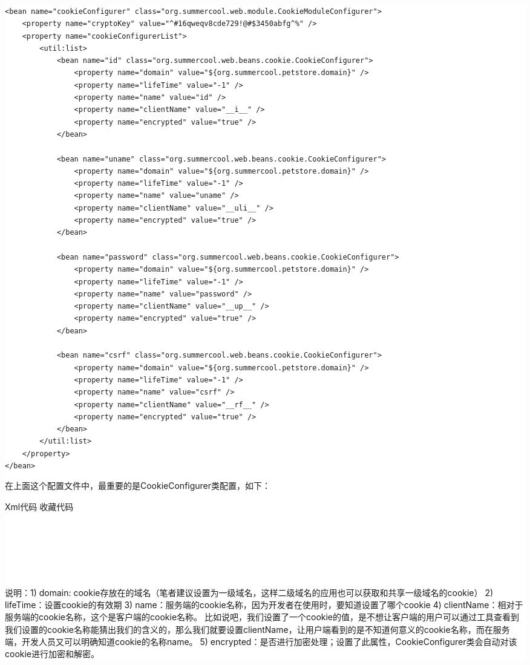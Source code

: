     <bean name="cookieConfigurer" class="org.summercool.web.module.CookieModuleConfigurer">  
        <property name="cryptoKey" value="^#16qweqv8cde729!@#$3450abfg^%" />  
        <property name="cookieConfigurerList">  
            <util:list>  
                <bean name="id" class="org.summercool.web.beans.cookie.CookieConfigurer">  
                    <property name="domain" value="${org.summercool.petstore.domain}" />  
                    <property name="lifeTime" value="-1" />  
                    <property name="name" value="id" />  
                    <property name="clientName" value="__i__" />  
                    <property name="encrypted" value="true" />  
                </bean>  
  
                <bean name="uname" class="org.summercool.web.beans.cookie.CookieConfigurer">  
                    <property name="domain" value="${org.summercool.petstore.domain}" />  
                    <property name="lifeTime" value="-1" />  
                    <property name="name" value="uname" />  
                    <property name="clientName" value="__uli__" />  
                    <property name="encrypted" value="true" />  
                </bean>  
  
                <bean name="password" class="org.summercool.web.beans.cookie.CookieConfigurer">  
                    <property name="domain" value="${org.summercool.petstore.domain}" />  
                    <property name="lifeTime" value="-1" />  
                    <property name="name" value="password" />  
                    <property name="clientName" value="__up__" />  
                    <property name="encrypted" value="true" />  
                </bean>  
  
                <bean name="csrf" class="org.summercool.web.beans.cookie.CookieConfigurer">  
                    <property name="domain" value="${org.summercool.petstore.domain}" />  
                    <property name="lifeTime" value="-1" />  
                    <property name="name" value="csrf" />  
                    <property name="clientName" value="__rf__" />  
                    <property name="encrypted" value="true" />  
                </bean>  
            </util:list>  
        </property>  
    </bean>  
</beans>  
 
在上面这个配置文件中，最重要的是CookieConfigurer类配置，如下：
 
Xml代码  收藏代码
<bean name="id" class="org.summercool.web.beans.cookie.CookieConfigurer">  
    <property name="domain" value="${org.summercool.petstore.domain}" />  
    <property name="lifeTime" value="-1" />  
    <property name="name" value="id" />  
    <property name="clientName" value="__i__" />  
    <property name="encrypted" value="true" />  
</bean>  
    说明：1) domain: cookie存放在的域名（笔者建议设置为一级域名，这样二级域名的应用也可以获取和共享一级域名的cookie）
             2) lifeTime：设置cookie的有效期
             3) name：服务端的cookie名称，因为开发者在使用时，要知道设置了哪个cookie
             4) clientName：相对于服务端的cookie名称，这个是客户端的cookie名称。
                 比如说吧，我们设置了一个cookie的值，是不想让客户端的用户可以通过工具查看到我们设置的cookie名称能猜出我们的含义的，那么我们就要设置clientName，让用户端看到的是不知道何意义的cookie名称，而在服务端，开发人员又可以明确知道cookie的名称name。
             5) encrypted：是否进行加密处理；设置了此属性，CookieConfigurer类会自动对该cookie进行加密和解密。
 